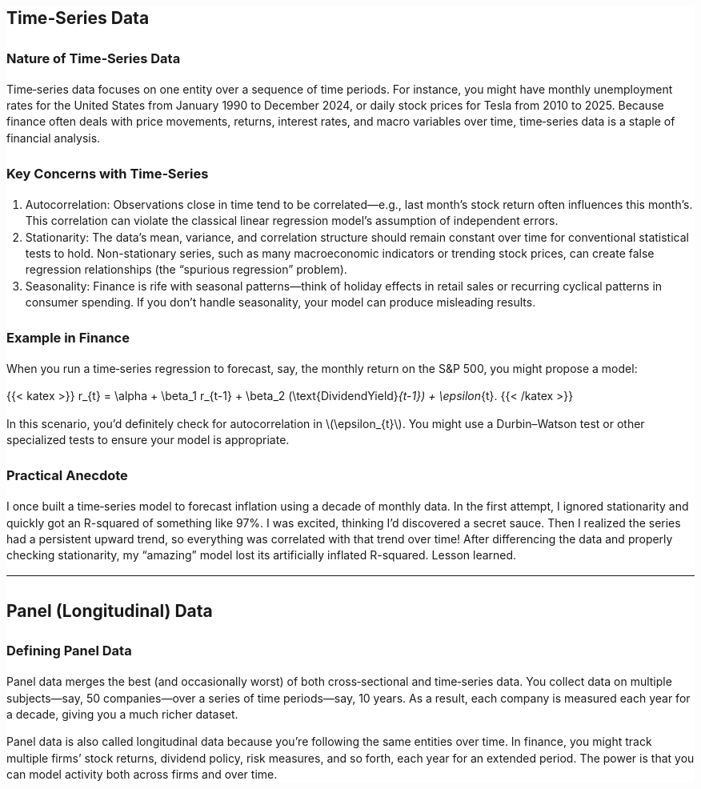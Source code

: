 
## Time‑Series Data

### Nature of Time‑Series Data
Time‑series data focuses on one entity over a sequence of time periods. For instance, you might have monthly unemployment rates for the United States from January 1990 to December 2024, or daily stock prices for Tesla from 2010 to 2025. Because finance often deals with price movements, returns, interest rates, and macro variables over time, time‑series data is a staple of financial analysis.

### Key Concerns with Time‑Series
1. Autocorrelation: Observations close in time tend to be correlated—e.g., last month’s stock return often influences this month’s. This correlation can violate the classical linear regression model’s assumption of independent errors.  
2. Stationarity: The data’s mean, variance, and correlation structure should remain constant over time for conventional statistical tests to hold. Non-stationary series, such as many macroeconomic indicators or trending stock prices, can create false regression relationships (the “spurious regression” problem).  
3. Seasonality: Finance is rife with seasonal patterns—think of holiday effects in retail sales or recurring cyclical patterns in consumer spending. If you don’t handle seasonality, your model can produce misleading results.

### Example in Finance
When you run a time‑series regression to forecast, say, the monthly return on the S&P 500, you might propose a model:

{{< katex >}}
r_{t} = \alpha + \beta_1 r_{t-1} + \beta_2 (\text{DividendYield}_{t-1}) + \epsilon_{t}.
{{< /katex >}}

In this scenario, you’d definitely check for autocorrelation in \\(\epsilon_{t}\\). You might use a Durbin–Watson test or other specialized tests to ensure your model is appropriate.

### Practical Anecdote
I once built a time‑series model to forecast inflation using a decade of monthly data. In the first attempt, I ignored stationarity and quickly got an R-squared of something like 97%. I was excited, thinking I’d discovered a secret sauce. Then I realized the series had a persistent upward trend, so everything was correlated with that trend over time! After differencing the data and properly checking stationarity, my “amazing” model lost its artificially inflated R-squared. Lesson learned.

---

## Panel (Longitudinal) Data

### Defining Panel Data
Panel data merges the best (and occasionally worst) of both cross‑sectional and time‑series data. You collect data on multiple subjects—say, 50 companies—over a series of time periods—say, 10 years. As a result, each company is measured each year for a decade, giving you a much richer dataset.

Panel data is also called longitudinal data because you’re following the same entities over time. In finance, you might track multiple firms’ stock returns, dividend policy, risk measures, and so forth, each year for an extended period. The power is that you can model activity both across firms and over time.
